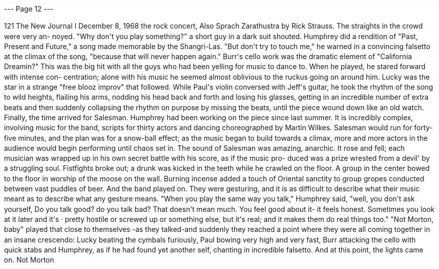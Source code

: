 
--- Page 12 ---

121 The New Journal I December 8, 1968 
the rock concert, Also Sprach Zarathustra by Rick 
Strauss. The straights in the crowd were very an-
noyed. "Why don't you play something?" a short guy 
in a dark suit shouted. 
Humphrey did a rendition of "Past, Present and 
Future," a song made memorable by the Shangri-Las. 
"But don't try to touch me," he warned in a convincing 
falsetto at the climax of the song, "because that will 
never happen again." 
Burr's cello work was the dramatic element of 
"California Dreamin?" This was the big hit with all the 
guys who had been yelling for music to dance to. 
When he played, he stared forward with intense con-
centration; alone with his music he seemed almost 
oblivious to the ruckus going on around him. 
Lucky was the star in a strange "free blooz improv" 
that followed. While Paul's violin conversed with 
Jeff's guitar, he took the rhythm of the song to wild 
heights, flailing his arms, nodding his head back and 
forth and losing his glasses, getting in an incredible 
number of extra beats and then suddenly collapsing 
the rhythm on purpose by missing the beats, until the 
piece wound down like an old watch. 
Finally, the time arrived for Salesman. Humphrey 
had been working on the piece since last summer. It 
is incredibly complex, involving music for the band, 
scripts for thirty actors and dancing choreographed 
by Martin Wilkes. Salesman would run for forty-five 
minutes, and the plan was for a snow-ball effect; as 
the music began to build towards a climax, more and 
more actors in the audience would begin performing 
until chaos set in. 
The sound of Salesman was amazing, anarchic. It 
rose and fell; each musician was wrapped up in his 
own secret battle with his score, as if the music pro-
duced was a prize wrested from a devil' by a struggling 
soul. 
Fistfights broke out; a drunk was kicked in the 
teeth while he crawled on the floor. A group in the 
center bowed to the floor in worship of the moose on 
the wall. Burning incense added a touch of Oriental 
sanctity to group gropes conducted between vast 
puddles of beer. 
And the band played on. They were gesturing, and 
it is as difficult to describe what their music meant as 
to describe what any gesture means. "When you play 
the same way you talk," Humphrey said, "well, you 
don't ask yourself, Do you talk good? do you talk bad? 
That doesn't mean much. You feel good about it-
it feels honest. Sometimes you look at it later and it's · 
pretty hostile or screwed up or something else, but 
it's real; and it makes them do real things too." 
"Not Morton, baby" played that close to themselves 
-as they talked-and suddenly they reached a point 
where they were all coming together in an insane 
crescendo: Lucky beating the cymbals furiously, Paul 
bowing very high and very fast, Burr attacking the 
cello with quick stabs and Humphrey, as if he had 
found yet another self, chanting in incredible falsetto. 
And at this point, the lights came on. Not Morton 